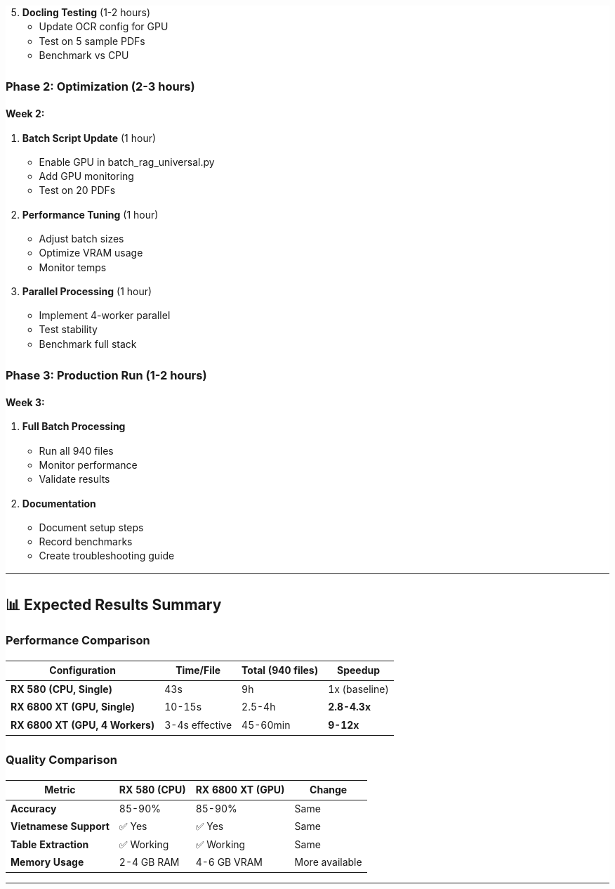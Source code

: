 5. **Docling Testing** (1-2 hours)
   - Update OCR config for GPU
   - Test on 5 sample PDFs
   - Benchmark vs CPU

### Phase 2: Optimization (2-3 hours)

**Week 2:**
1. **Batch Script Update** (1 hour)
   - Enable GPU in batch_rag_universal.py
   - Add GPU monitoring
   - Test on 20 PDFs

2. **Performance Tuning** (1 hour)
   - Adjust batch sizes
   - Optimize VRAM usage
   - Monitor temps

3. **Parallel Processing** (1 hour)
   - Implement 4-worker parallel
   - Test stability
   - Benchmark full stack

### Phase 3: Production Run (1-2 hours)

**Week 3:**
1. **Full Batch Processing**
   - Run all 940 files
   - Monitor performance
   - Validate results

2. **Documentation**
   - Document setup steps
   - Record benchmarks
   - Create troubleshooting guide

---

## 📊 Expected Results Summary

### Performance Comparison

| Configuration | Time/File | Total (940 files) | Speedup |
|--------------|-----------|-------------------|---------|
| **RX 580 (CPU, Single)** | 43s | 9h | 1x (baseline) |
| **RX 6800 XT (GPU, Single)** | 10-15s | 2.5-4h | **2.8-4.3x** |
| **RX 6800 XT (GPU, 4 Workers)** | 3-4s effective | 45-60min | **9-12x** |

### Quality Comparison

| Metric | RX 580 (CPU) | RX 6800 XT (GPU) | Change |
|--------|--------------|------------------|--------|
| **Accuracy** | 85-90% | 85-90% | Same |
| **Vietnamese Support** | ✅ Yes | ✅ Yes | Same |
| **Table Extraction** | ✅ Working | ✅ Working | Same |
| **Memory Usage** | 2-4 GB RAM | 4-6 GB VRAM | More available |

---